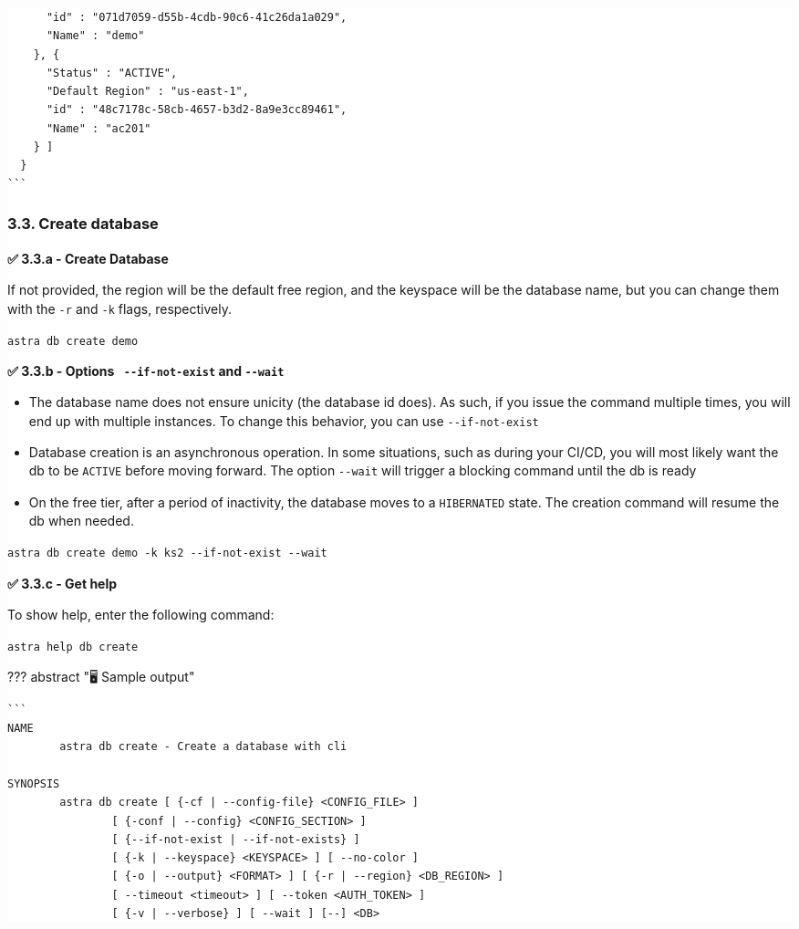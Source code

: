           "id" : "071d7059-d55b-4cdb-90c6-41c26da1a029",
          "Name" : "demo"
        }, {
          "Status" : "ACTIVE",
          "Default Region" : "us-east-1",
          "id" : "48c7178c-58cb-4657-b3d2-8a9e3cc89461",
          "Name" : "ac201"
        } ]
      }
    ```

### 3.3. Create database

**✅ 3.3.a - Create Database** 

If not provided, the region will be the default free region, and the keyspace will be the database name, but you can change them with the `-r` and `-k` flags, respectively.

```
astra db create demo
```

**✅ 3.3.b - Options ` --if-not-exist` and `--wait`** 

- The database name does not ensure unicity (the database id does). As such, if you issue the command multiple times, you will end up with multiple instances. To change this behavior, you can use `--if-not-exist`

- Database creation is an asynchronous operation. In some situations, such as during your CI/CD, you will most likely want the db to be `ACTIVE` before moving forward. The option `--wait` will trigger a blocking command until the db is ready

- On the free tier, after a period of inactivity, the database moves to a `HIBERNATED` state. The creation command will resume the db when needed.

```
astra db create demo -k ks2 --if-not-exist --wait
```

**✅ 3.3.c - Get help** 

To show help, enter the following command: 

```
astra help db create
```

??? abstract "🖥️ Sample output" 

    ```
    NAME
            astra db create - Create a database with cli

    SYNOPSIS
            astra db create [ {-cf | --config-file} <CONFIG_FILE> ]
                    [ {-conf | --config} <CONFIG_SECTION> ]
                    [ {--if-not-exist | --if-not-exists} ]
                    [ {-k | --keyspace} <KEYSPACE> ] [ --no-color ]
                    [ {-o | --output} <FORMAT> ] [ {-r | --region} <DB_REGION> ]
                    [ --timeout <timeout> ] [ --token <AUTH_TOKEN> ]
                    [ {-v | --verbose} ] [ --wait ] [--] <DB>

